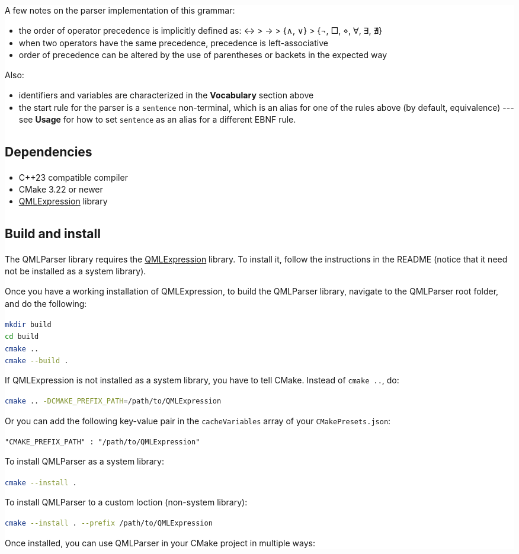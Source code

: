 A few notes on the parser implementation of this grammar:

- the order of operator precedence is implicitly defined as: ↔ \> → \> {∧, ∨} > {¬, □, ⋄, ∀, ∃, ∄}
- when two operators have the same precedence, precedence is left-associative
- order of precedence can be altered by the use of parentheses or backets in the expected way

Also:

- identifiers and variables are characterized in the **Vocabulary** section above
- the start rule for the parser is a ``sentence`` non-terminal, which is an alias for one of the rules above (by default, equivalence) --- see **Usage** for how to set `sentence` as an alias for a different EBNF rule.

## Dependencies

- C++23 compatible compiler
- CMake 3.22 or newer
- [QMLExpression](https://github.com/r-caso/QMLExpression) library

## Build and install

The QMLParser library requires the [QMLExpression](https://github.com/r-caso/QMLExpression) library. To install it, follow the instructions in the README (notice that it need not be installed as a system library).

Once you have a working installation of QMLExpression, to build the QMLParser library, navigate to the QMLParser root folder, and do the following:

```bash
mkdir build
cd build
cmake ..
cmake --build .
```

If QMLExpression is not installed as a system library, you have to tell CMake. Instead of `cmake ..`, do:
```bash
cmake .. -DCMAKE_PREFIX_PATH=/path/to/QMLExpression
```
Or you can add the following key-value pair in the `cacheVariables` array of your `CMakePresets.json`:
```
"CMAKE_PREFIX_PATH" : "/path/to/QMLExpression"
```

To install QMLParser as a system library:
```bash
cmake --install .
```
To install QMLParser to a custom loction (non-system library):
```bash
cmake --install . --prefix /path/to/QMLExpression
```

Once installed, you can use QMLParser in your CMake project in multiple ways:
